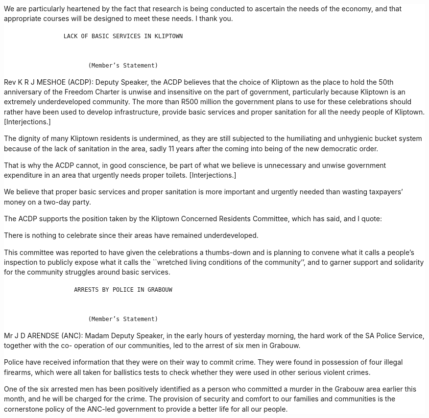 We are particularly heartened by the fact that research is being conducted
to ascertain the needs of the economy, and that appropriate courses will be
designed to meet these needs. I thank you.


                     LACK OF BASIC SERVICES IN KLIPTOWN


                            (Member’s Statement)

Rev K R J MESHOE (ACDP): Deputy Speaker, the ACDP believes that the choice
of Kliptown as the place to hold the 50th anniversary of the Freedom
Charter is unwise and insensitive on the part of government, particularly
because Kliptown is an extremely underdeveloped community. The more than
R500 million the government plans to use for these celebrations should
rather have been used to develop infrastructure, provide basic services and
proper sanitation for all the needy people of Kliptown. [Interjections.]

The dignity of many Kliptown residents is undermined, as they are still
subjected to the humiliating and unhygienic bucket system because of the
lack of sanitation in the area, sadly 11 years after the coming into being
of the new democratic order.

That is why the ACDP cannot, in good conscience, be part of what we believe
is unnecessary and unwise government expenditure in an area that urgently
needs proper toilets. [Interjections.]

We believe that proper basic services and proper sanitation is more
important and urgently needed than wasting taxpayers’ money on a two-day
party.

The ACDP supports the position taken by the Kliptown Concerned Residents
Committee, which has said, and I quote:

  There is nothing to celebrate since their areas have remained
  underdeveloped.


This committee was reported to have given the celebrations a thumbs-down
and is planning to convene what it calls a people’s inspection to publicly
expose what it calls the ``wretched living conditions of the community’’,
and to garner support and solidarity for the community struggles around
basic services.


                        ARRESTS BY POLICE IN GRABOUW


                            (Member’s Statement)

Mr J D ARENDSE (ANC): Madam Deputy Speaker, in the early hours of yesterday
morning, the hard work of the SA Police Service, together with the co-
operation of our communities, led to the arrest of six men in Grabouw.

Police have received information that they were on their way to commit
crime. They were found in possession of four illegal firearms, which were
all taken for ballistics tests to check whether they were used in other
serious violent crimes.

One of the six arrested men has been positively identified as a person who
committed a murder in the Grabouw area earlier this month, and he will be
charged for the crime. The provision of security and comfort to our
families and communities is the cornerstone policy of the ANC-led
government to provide a better life for all our people.
